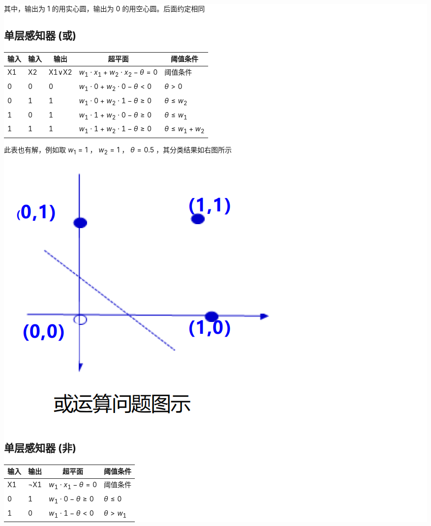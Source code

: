 其中，输出为 1 的用实心圆，输出为 0 的用空心圆。后面约定相同

## 单层感知器 (或)

| 输入  | 输入  | 输出  | 超平面                          | 阈值条件    |
|---------|---------|---------------|----------------------------------|-------------|
| X1    | X2    | X1∨X2 | $w_{1} \cdot x_{1} + w_{2} \cdot x_{2} - \theta = 0$ | 阈值条件  |
| 0       | 0       | 0             | $w_1 \cdot 0 + w_2 \cdot 0 - \theta < 0$ | $\theta > 0$  |
| 0       | 1       | 1             | $w_1 \cdot 0 + w_2 \cdot 1 - \theta \geq 0$ | $\theta \leq w_2$ |
| 1       | 0       | 1             | $w_1 \cdot 1 + w_2 \cdot 0 - \theta \geq 0$ | $\theta \leq w_1$ |
| 1       | 1       | 1             | $w_1 \cdot 1 + w_2 \cdot 1 - \theta \geq 0$ | $\theta \leq w_1 + w_2$ |

此表也有解，例如取 $w_1=1$ ， $w_2=1$ ， $\theta=0.5$ ，其分类结果如右图所示

![或](./image/或.png)

## 单层感知器 (非)

| 输入  | 输出  | 超平面                          | 阈值条件    |
|---------|---------|----------------------------------|-------------|
|  X1 |  ¬X1 | $w_1 \cdot x_1 - \theta =0$                         | 阈值条件    |
| 0       | 1       | $w_1 \cdot 0 - \theta \geq 0$  | $\theta \leq 0$ |
| 1       | 0       | $w_1 \cdot 1 - \theta < 0$       | $\theta > w_1$ |
